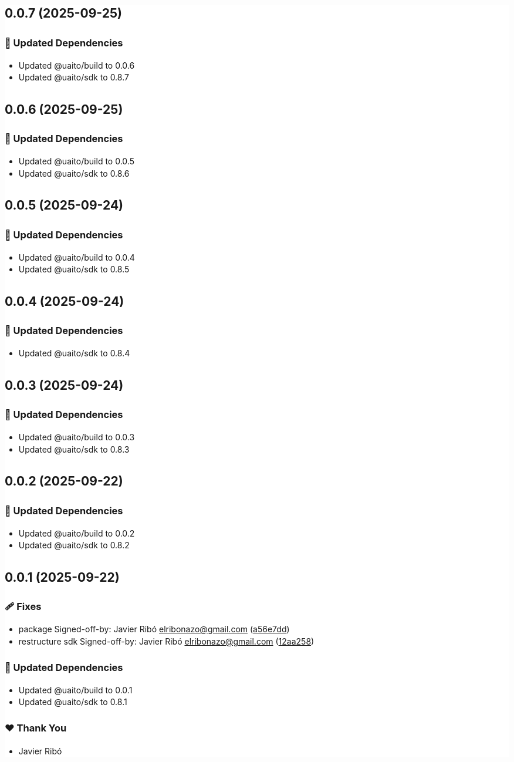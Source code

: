 ## 0.0.7 (2025-09-25)

### 🧱 Updated Dependencies

- Updated @uaito/build to 0.0.6
- Updated @uaito/sdk to 0.8.7

## 0.0.6 (2025-09-25)

### 🧱 Updated Dependencies

- Updated @uaito/build to 0.0.5
- Updated @uaito/sdk to 0.8.6

## 0.0.5 (2025-09-24)

### 🧱 Updated Dependencies

- Updated @uaito/build to 0.0.4
- Updated @uaito/sdk to 0.8.5

## 0.0.4 (2025-09-24)

### 🧱 Updated Dependencies

- Updated @uaito/sdk to 0.8.4

## 0.0.3 (2025-09-24)

### 🧱 Updated Dependencies

- Updated @uaito/build to 0.0.3
- Updated @uaito/sdk to 0.8.3

## 0.0.2 (2025-09-22)

### 🧱 Updated Dependencies

- Updated @uaito/build to 0.0.2
- Updated @uaito/sdk to 0.8.2

## 0.0.1 (2025-09-22)

### 🩹 Fixes

- package Signed-off-by: Javier Ribó <elribonazo@gmail.com> ([a56e7dd](https://github.com/elribonazo/uaito/commit/a56e7dd))
- restructure sdk Signed-off-by: Javier Ribó <elribonazo@gmail.com> ([12aa258](https://github.com/elribonazo/uaito/commit/12aa258))

### 🧱 Updated Dependencies

- Updated @uaito/build to 0.0.1
- Updated @uaito/sdk to 0.8.1

### ❤️ Thank You

- Javier Ribó
